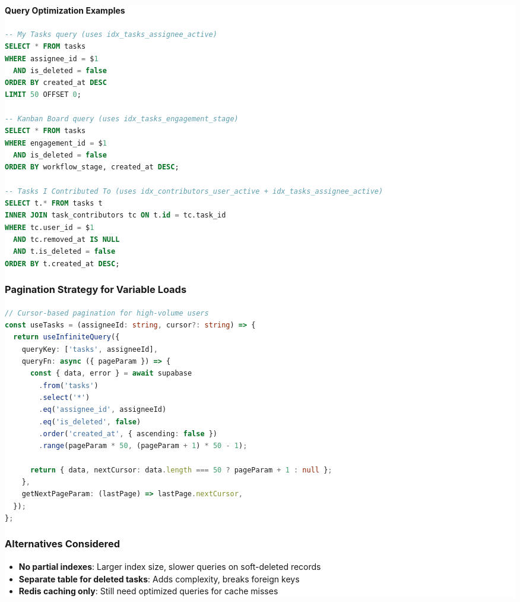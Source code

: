 #### Query Optimization Examples
```sql
-- My Tasks query (uses idx_tasks_assignee_active)
SELECT * FROM tasks
WHERE assignee_id = $1
  AND is_deleted = false
ORDER BY created_at DESC
LIMIT 50 OFFSET 0;

-- Kanban Board query (uses idx_tasks_engagement_stage)
SELECT * FROM tasks
WHERE engagement_id = $1
  AND is_deleted = false
ORDER BY workflow_stage, created_at DESC;

-- Tasks I Contributed To (uses idx_contributors_user_active + idx_tasks_assignee_active)
SELECT t.* FROM tasks t
INNER JOIN task_contributors tc ON t.id = tc.task_id
WHERE tc.user_id = $1
  AND tc.removed_at IS NULL
  AND t.is_deleted = false
ORDER BY t.created_at DESC;
```

### Pagination Strategy for Variable Loads
```typescript
// Cursor-based pagination for high-volume users
const useTasks = (assigneeId: string, cursor?: string) => {
  return useInfiniteQuery({
    queryKey: ['tasks', assigneeId],
    queryFn: async ({ pageParam }) => {
      const { data, error } = await supabase
        .from('tasks')
        .select('*')
        .eq('assignee_id', assigneeId)
        .eq('is_deleted', false)
        .order('created_at', { ascending: false })
        .range(pageParam * 50, (pageParam + 1) * 50 - 1);

      return { data, nextCursor: data.length === 50 ? pageParam + 1 : null };
    },
    getNextPageParam: (lastPage) => lastPage.nextCursor,
  });
};
```

### Alternatives Considered
- **No partial indexes**: Larger index size, slower queries on soft-deleted records
- **Separate table for deleted tasks**: Adds complexity, breaks foreign keys
- **Redis caching only**: Still need optimized queries for cache misses

